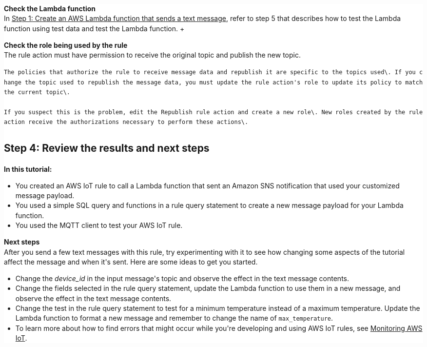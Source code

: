 **Check the Lambda function**  
In [Step 1: Create an AWS Lambda function that sends a text message](#iot-lambda-rule-create-lambda), refer to step 5 that describes how to test the Lambda function using test data and test the Lambda function\.
  + 

**Check the role being used by the rule**  
The rule action must have permission to receive the original topic and publish the new topic\. 

    The policies that authorize the rule to receive message data and republish it are specific to the topics used\. If you change the topic used to republish the message data, you must update the rule action's role to update its policy to match the current topic\.

    If you suspect this is the problem, edit the Republish rule action and create a new role\. New roles created by the rule action receive the authorizations necessary to perform these actions\.

## Step 4: Review the results and next steps<a name="iot-lambda-rule-next-steps"></a>

**In this tutorial:**
+ You created an AWS IoT rule to call a Lambda function that sent an Amazon SNS notification that used your customized message payload\.
+ You used a simple SQL query and functions in a rule query statement to create a new message payload for your Lambda function\.
+ You used the MQTT client to test your AWS IoT rule\.

**Next steps**  
After you send a few text messages with this rule, try experimenting with it to see how changing some aspects of the tutorial affect the message and when it's sent\. Here are some ideas to get you started\.
+ Change the *device\_id* in the input message's topic and observe the effect in the text message contents\.
+ Change the fields selected in the rule query statement, update the Lambda function to use them in a new message, and observe the effect in the text message contents\.
+ Change the test in the rule query statement to test for a minimum temperature instead of a maximum temperature\. Update the Lambda function to format a new message and remember to change the name of `max_temperature`\.
+ To learn more about how to find errors that might occur while you're developing and using AWS IoT rules, see [Monitoring AWS IoT](monitoring_overview.md)\.